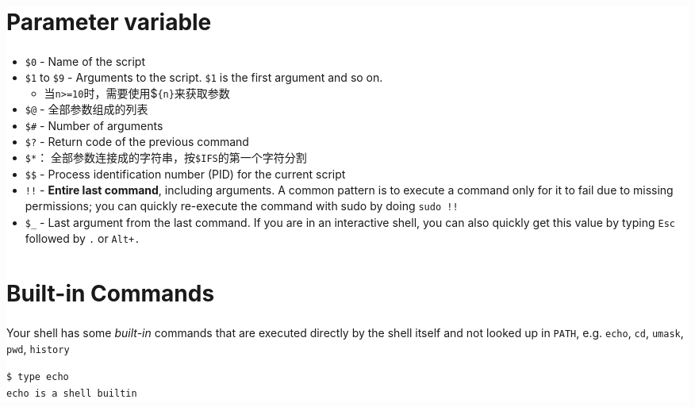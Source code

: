 

# Parameter variable

- `$0` - Name of the script
- `$1` to `$9` - Arguments to the script. `$1` is the first argument and so on.
  * 当`n>=10`时，需要使用$`{n}`来获取参数
- `$@` - 全部参数组成的列表
- `$#` - Number of arguments
- `$?` - Return code of the previous command
- `$*`： 全部参数连接成的字符串，按`$IFS`的第一个字符分割
- `$$` - Process identification number (PID) for the current script
- `!!` - **Entire last command**, including arguments. A common pattern is to execute a command only for it to fail due to missing permissions; you can quickly re-execute the command with sudo by doing `sudo !!`
- `$_` - Last argument from the last command. If you are in an interactive shell, you can also quickly get this value by typing `Esc` followed by `.` or `Alt+.`



# Built-in Commands

Your shell has some *built-in* commands that are executed directly by the shell itself and not looked up in `PATH`, e.g. `echo`, `cd`, `umask`, `pwd`, `history`

```
$ type echo
echo is a shell builtin
```